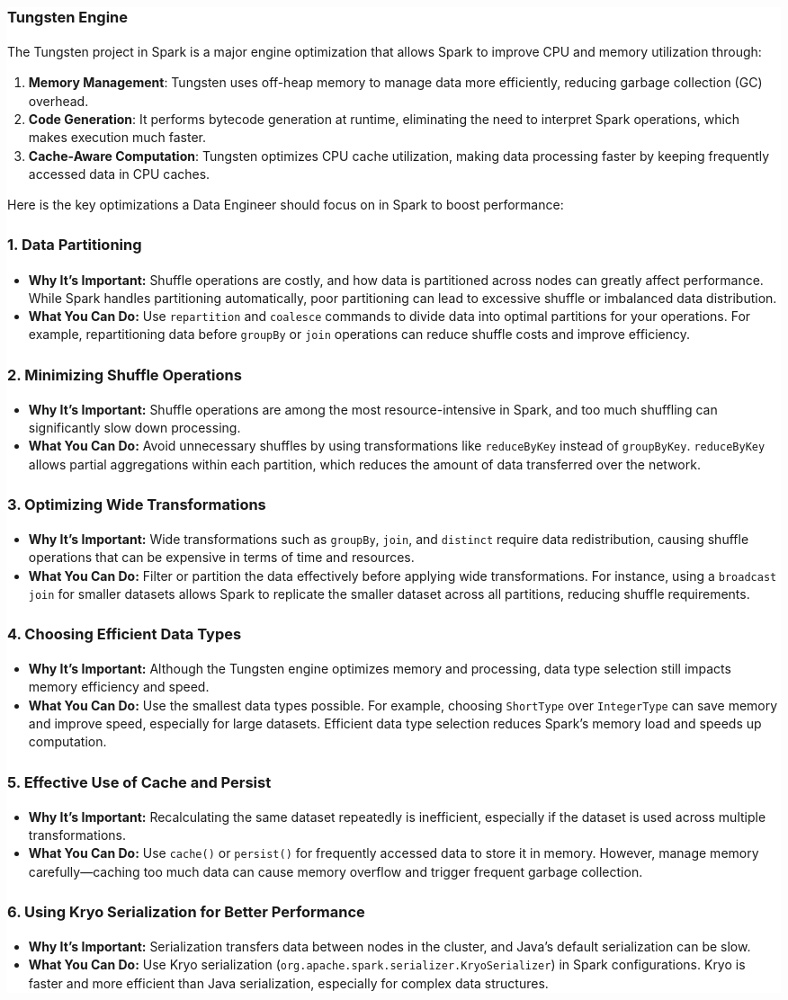 ### Tungsten Engine
The Tungsten project in Spark is a major engine optimization that allows Spark to improve CPU and memory utilization through:
1. **Memory Management**: Tungsten uses off-heap memory to manage data more efficiently, reducing garbage collection (GC) overhead.
2. **Code Generation**: It performs bytecode generation at runtime, eliminating the need to interpret Spark operations, which makes execution much faster.
3. **Cache-Aware Computation**: Tungsten optimizes CPU cache utilization, making data processing faster by keeping frequently accessed data in CPU caches.

Here is the key optimizations a Data Engineer should focus on in Spark to boost performance:

### 1. **Data Partitioning**
   - **Why It’s Important:** Shuffle operations are costly, and how data is partitioned across nodes can greatly affect performance. While Spark handles partitioning automatically, poor partitioning can lead to excessive shuffle or imbalanced data distribution.
   - **What You Can Do:** Use `repartition` and `coalesce` commands to divide data into optimal partitions for your operations. For example, repartitioning data before `groupBy` or `join` operations can reduce shuffle costs and improve efficiency.

### 2. **Minimizing Shuffle Operations**
   - **Why It’s Important:** Shuffle operations are among the most resource-intensive in Spark, and too much shuffling can significantly slow down processing.
   - **What You Can Do:** Avoid unnecessary shuffles by using transformations like `reduceByKey` instead of `groupByKey`. `reduceByKey` allows partial aggregations within each partition, which reduces the amount of data transferred over the network.

### 3. **Optimizing Wide Transformations**
   - **Why It’s Important:** Wide transformations such as `groupBy`, `join`, and `distinct` require data redistribution, causing shuffle operations that can be expensive in terms of time and resources.
   - **What You Can Do:** Filter or partition the data effectively before applying wide transformations. For instance, using a `broadcast join` for smaller datasets allows Spark to replicate the smaller dataset across all partitions, reducing shuffle requirements.

### 4. **Choosing Efficient Data Types**
   - **Why It’s Important:** Although the Tungsten engine optimizes memory and processing, data type selection still impacts memory efficiency and speed.
   - **What You Can Do:** Use the smallest data types possible. For example, choosing `ShortType` over `IntegerType` can save memory and improve speed, especially for large datasets. Efficient data type selection reduces Spark’s memory load and speeds up computation.

### 5. **Effective Use of Cache and Persist**
   - **Why It’s Important:** Recalculating the same dataset repeatedly is inefficient, especially if the dataset is used across multiple transformations.
   - **What You Can Do:** Use `cache()` or `persist()` for frequently accessed data to store it in memory. However, manage memory carefully—caching too much data can cause memory overflow and trigger frequent garbage collection.

### 6. **Using Kryo Serialization for Better Performance**
   - **Why It’s Important:** Serialization transfers data between nodes in the cluster, and Java’s default serialization can be slow.
   - **What You Can Do:** Use Kryo serialization (`org.apache.spark.serializer.KryoSerializer`) in Spark configurations. Kryo is faster and more efficient than Java serialization, especially for complex data structures.
